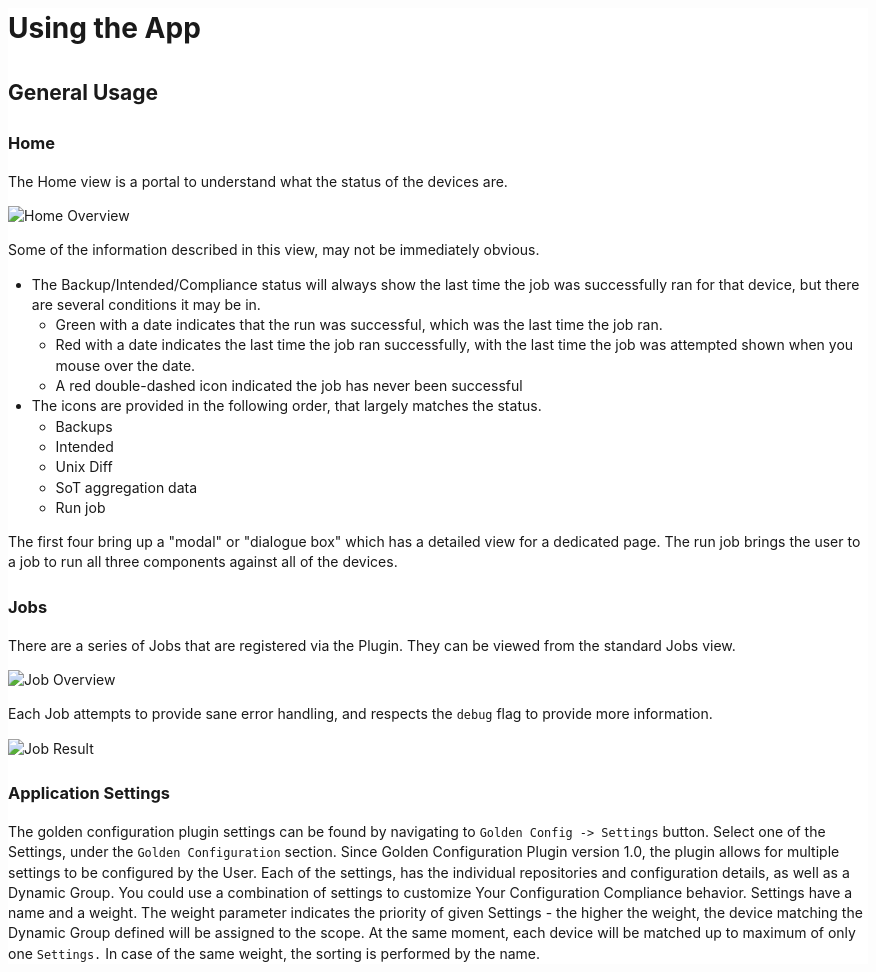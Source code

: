 # Using the App

## General Usage

### Home

The Home view is a portal to understand what the status of the devices are.

![Home Overview](../images/ss_golden-overview.png)

Some of the information described in this view, may not be immediately obvious.

* The Backup/Intended/Compliance status will always show the last time the job was successfully ran for that device, but there are several conditions it may be in.
    * Green with a date indicates that the run was successful, which was the last time the job ran.
    * Red with a date indicates the last time the job ran successfully, with the last time the job was attempted shown when you mouse over the date.
    * A red double-dashed icon indicated the job has never been successful
* The icons are provided in the following order, that largely matches the status.
    * Backups
    * Intended
    * Unix Diff
    * SoT aggregation data
    * Run job

The first four bring up a "modal" or "dialogue box" which has a detailed view for a dedicated page. The run job brings the user to a job to run all three
components against all of the devices.

### Jobs

There are a series of Jobs that are registered via the Plugin. They can be viewed from the standard Jobs view.

![Job Overview](../images/job-overview.png)

Each Job attempts to provide sane error handling, and respects the `debug` flag to provide more information.

![Job Result](../images/job-result.png)

### Application Settings

The golden configuration plugin settings can be found by navigating to `Golden Config -> Settings` button. Select one of the Settings, under the `Golden Configuration` section.
Since Golden Configuration Plugin version 1.0, the plugin allows for multiple settings to be configured by the User.
Each of the settings, has the individual repositories and configuration details, as well as a Dynamic Group.
You could use a combination of settings to customize Your Configuration Compliance behavior.
Settings have a name and a weight. The weight parameter indicates the priority of given Settings - the higher the weight, the device matching the Dynamic Group defined will be assigned to the scope.
At the same moment, each device will be matched up to maximum of only one `Settings.` In case of the same weight, the sorting is performed by the name.
